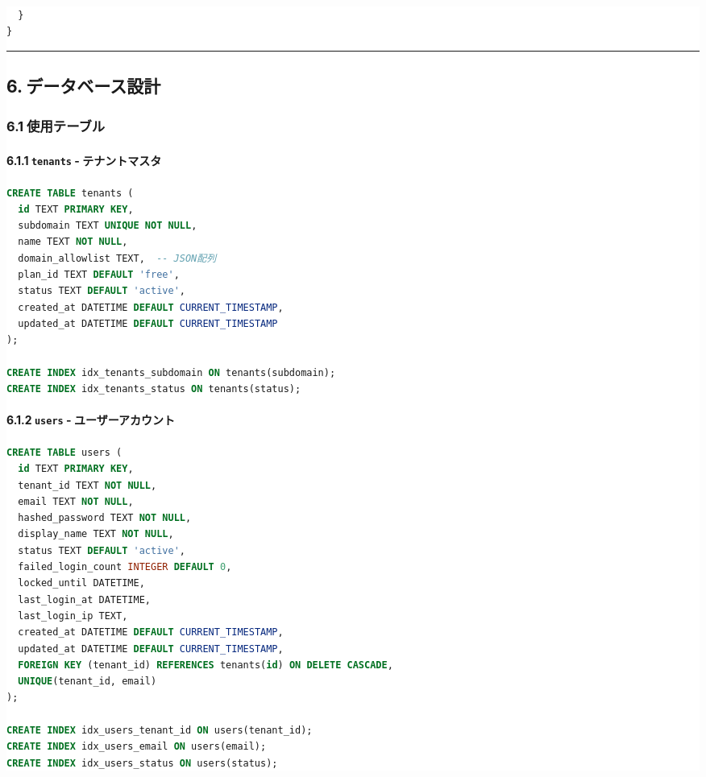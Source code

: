 ```typescript
  }
}
```

---

## 6. データベース設計

### 6.1 使用テーブル

#### 6.1.1 `tenants` - テナントマスタ

```sql
CREATE TABLE tenants (
  id TEXT PRIMARY KEY,
  subdomain TEXT UNIQUE NOT NULL,
  name TEXT NOT NULL,
  domain_allowlist TEXT,  -- JSON配列
  plan_id TEXT DEFAULT 'free',
  status TEXT DEFAULT 'active',
  created_at DATETIME DEFAULT CURRENT_TIMESTAMP,
  updated_at DATETIME DEFAULT CURRENT_TIMESTAMP
);

CREATE INDEX idx_tenants_subdomain ON tenants(subdomain);
CREATE INDEX idx_tenants_status ON tenants(status);
```

#### 6.1.2 `users` - ユーザーアカウント

```sql
CREATE TABLE users (
  id TEXT PRIMARY KEY,
  tenant_id TEXT NOT NULL,
  email TEXT NOT NULL,
  hashed_password TEXT NOT NULL,
  display_name TEXT NOT NULL,
  status TEXT DEFAULT 'active',
  failed_login_count INTEGER DEFAULT 0,
  locked_until DATETIME,
  last_login_at DATETIME,
  last_login_ip TEXT,
  created_at DATETIME DEFAULT CURRENT_TIMESTAMP,
  updated_at DATETIME DEFAULT CURRENT_TIMESTAMP,
  FOREIGN KEY (tenant_id) REFERENCES tenants(id) ON DELETE CASCADE,
  UNIQUE(tenant_id, email)
);

CREATE INDEX idx_users_tenant_id ON users(tenant_id);
CREATE INDEX idx_users_email ON users(email);
CREATE INDEX idx_users_status ON users(status);
```
